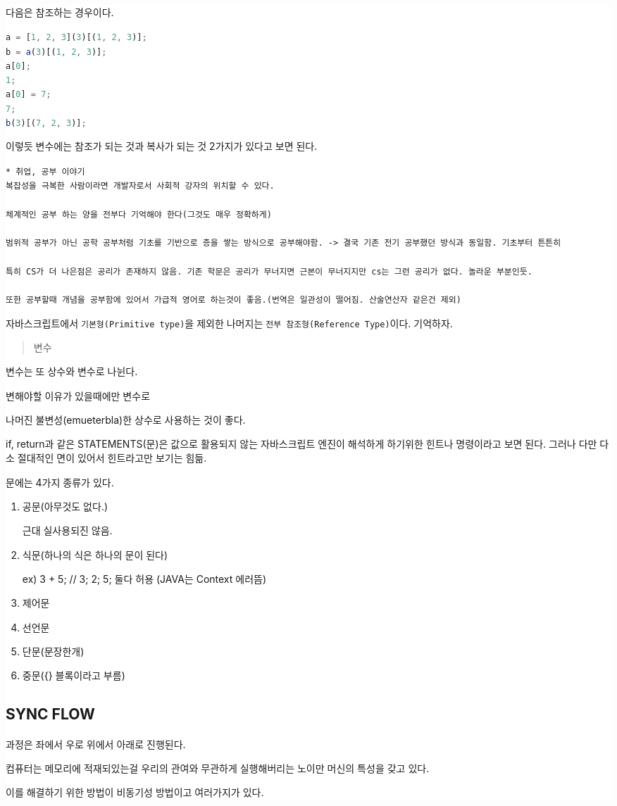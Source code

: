 다음은 참조하는 경우이다.

```js
a = [1, 2, 3](3)[(1, 2, 3)];
b = a(3)[(1, 2, 3)];
a[0];
1;
a[0] = 7;
7;
b(3)[(7, 2, 3)];
```

이렇듯 변수에는 참조가 되는 것과 복사가 되는 것 2가지가 있다고 보면 된다.

    * 취업, 공부 이야기
    복잡성을 극복한 사람이라면 개발자로서 사회적 강자의 위치할 수 있다.

    체계적인 공부 하는 양을 전부다 기억해야 한다(그것도 매우 정확하게)

    범위적 공부가 아닌 공학 공부처럼 기초를 기반으로 층을 쌓는 방식으로 공부해야함. -> 결국 기존 전기 공부했던 방식과 동일함. 기초부터 튼튼히

    특히 CS가 더 나은점은 공리가 존재하지 않음. 기존 학문은 공리가 무너지면 근본이 무너지지만 cs는 그런 공리가 없다. 놀라운 부분인듯.

    또한 공부할때 개념을 공부함에 있어서 가급적 영어로 하는것이 좋음.(번역은 일관성이 떨어짐. 산술연산자 같은건 제외)

자바스크립트에서 `기본형(Primitive type)`을 제외한 나머지는 `전부 참조형(Reference Type)`이다. 기억하자.

> 변수

변수는 또 상수와 변수로 나뉜다.

변해야할 이유가 있을때에만 변수로

나머진 불변성(emueterbla)한 상수로 사용하는 것이 좋다.

if, return과 같은 STATEMENTS(문)은 값으로 활용되지 않는 자바스크립트 엔진이 해석하게 하기위한 힌트나 명령이라고 보면 된다. 그러나 다만 다소 절대적인 면이 있어서 힌트라고만 보기는 힘듦.

문에는 4가지 종류가 있다.

1. 공문(아무것도 없다.)

   근대 실사용되진 않음.

2. 식문(하나의 식은 하나의 문이 된다)

   ex) 3 + 5; // 3; 2; 5; 둘다 허용 (JAVA는 Context 에러뜸)

3. 제어문

4. 선언문

5. 단문(문장한개)
6. 중문({} 블록이라고 부름)

## SYNC FLOW

과정은 좌에서 우로 위에서 아래로 진행된다.

컴퓨터는 메모리에 적재되있는걸 우리의 관여와 무관하게 실행해버리는 노이만 머신의 특성을 갖고 있다.

이를 해결하기 위한 방법이 비동기성 방법이고 여러가지가 있다.
